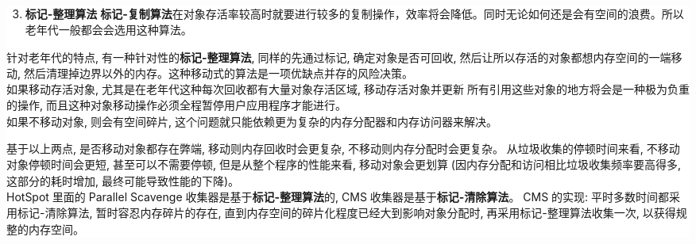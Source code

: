 3. **标记-整理算法**
**标记-复制算法**在对象存活率较高时就要进行较多的复制操作，效率将会降低。同时无论如何还是会有空间的浪费。所以老年代一般都会会选用这种算法。

针对老年代的特点, 有一种针对性的**标记-整理算法**, 同样的先通过标记, 确定对象是否可回收, 然后让所以存活的对象都想内存空间的一端移动, 然后清理掉边界以外的内存。这种移动式的算法是一项优缺点并存的风险决策。  
如果移动存活对象, 尤其是在老年代这种每次回收都有大量对象存活区域, 移动存活对象并更新 所有引用这些对象的地方将会是一种极为负重的操作, 而且这种对象移动操作必须全程暂停用户应用程序才能进行。  
如果不移动对象, 则会有空间碎片, 这个问题就只能依赖更为复杂的内存分配器和内存访问器来解决。

基于以上两点, 是否移动对象都存在弊端, 移动则内存回收时会更复杂, 不移动则内存分配时会更复杂。
从垃圾收集的停顿时间来看, 不移动对象停顿时间会更短, 甚至可以不需要停顿, 但是从整个程序的性能来看, 移动对象会更划算 (因内存分配和访问相比垃圾收集频率要高得多, 这部分的耗时增加, 最终可能导致性能的下降)。  
HotSpot 里面的 Parallel Scavenge 收集器是基于**标记-整理算法**的, CMS 收集器是基于**标记-清除算法**。
CMS 的实现: 平时多数时间都采用标记-清除算法, 暂时容忍内存碎片的存在, 直到内存空间的碎片化程度已经大到影响对象分配时, 再采用标记-整理算法收集一次, 以获得规整的内存空间。













